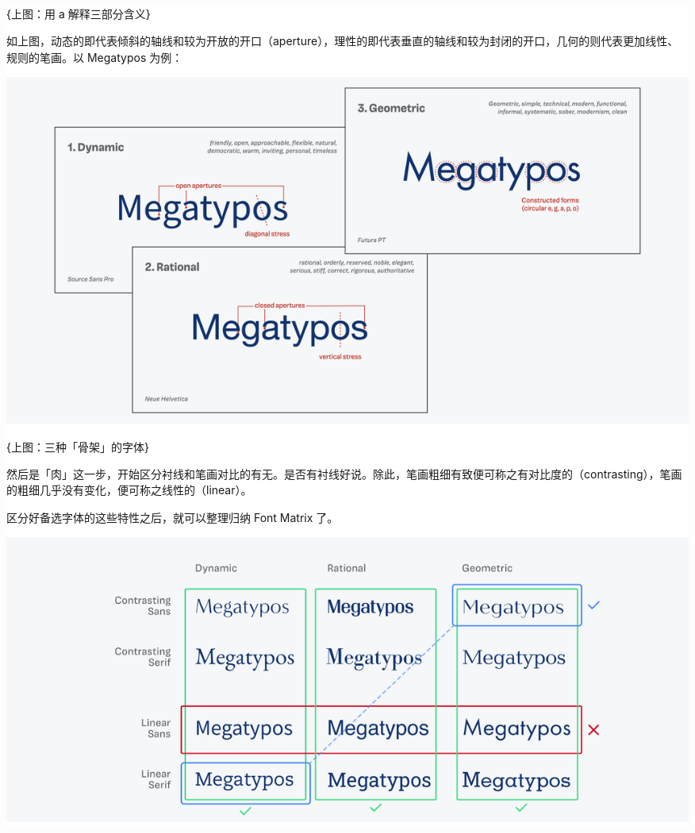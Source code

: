 {上图：用 a 解释三部分含义}

如上图，动态的即代表倾斜的轴线和较为开放的开口（aperture），理性的即代表垂直的轴线和较为封闭的开口，几何的则代表更加线性、规则的笔画。以 Megatypos 为例：

![1669800096324.png](Scenes%20Weekly%20%2356.assets/1669800096324.png)

{上图：三种「骨架」的字体}

然后是「肉」这一步，开始区分衬线和笔画对比的有无。是否有衬线好说。除此，笔画粗细有致便可称之有对比度的（contrasting），笔画的粗细几乎没有变化，便可称之线性的（linear）。

区分好备选字体的这些特性之后，就可以整理归纳 Font Matrix 了。

![1669800098185.png](Scenes%20Weekly%20%2356.assets/1669800098185.png)
